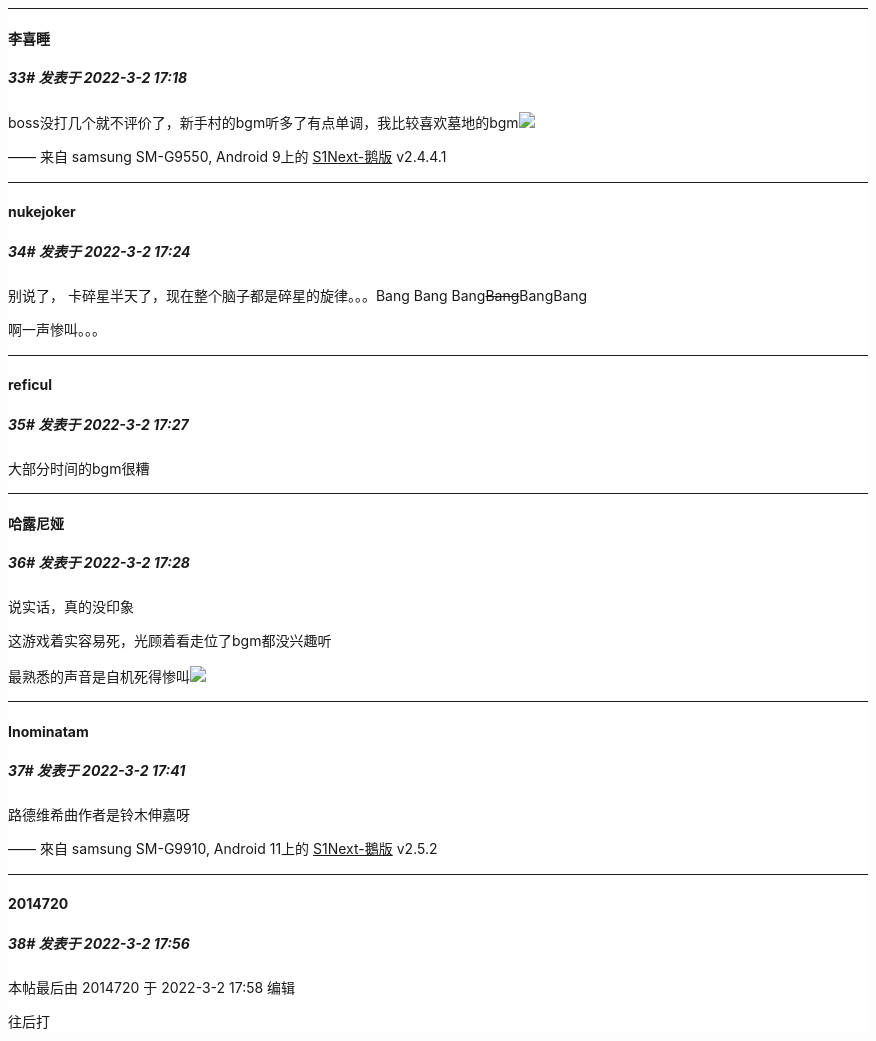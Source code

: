 *****

####  李喜睡  
##### 33#       发表于 2022-3-2 17:18

boss没打几个就不评价了，新手村的bgm听多了有点单调，我比较喜欢墓地的bgm<img src="https://static.saraba1st.com/image/smiley/face2017/067.png" referrerpolicy="no-referrer">

—— 来自 samsung SM-G9550, Android 9上的 [S1Next-鹅版](https://github.com/ykrank/S1-Next/releases) v2.4.4.1

*****

####  nukejoker  
##### 34#       发表于 2022-3-2 17:24

别说了， 卡碎星半天了，现在整个脑子都是碎星的旋律。。。Bang Bang Bang~~Bang~~BangBang

啊一声惨叫。。。

*****

####  reficul  
##### 35#       发表于 2022-3-2 17:27

大部分时间的bgm很糟

*****

####  哈露尼娅  
##### 36#       发表于 2022-3-2 17:28

说实话，真的没印象

这游戏着实容易死，光顾着看走位了bgm都没兴趣听

最熟悉的声音是自机死得惨叫<img src="https://static.saraba1st.com/image/smiley/face2017/067.png" referrerpolicy="no-referrer">

*****

####  Inominatam  
##### 37#       发表于 2022-3-2 17:41

路德维希曲作者是铃木伸嘉呀

—— 來自 samsung SM-G9910, Android 11上的 [S1Next-鵝版](https://github.com/ykrank/S1-Next/releases) v2.5.2

*****

####  2014720  
##### 38#       发表于 2022-3-2 17:56

 本帖最后由 2014720 于 2022-3-2 17:58 编辑 

往后打
